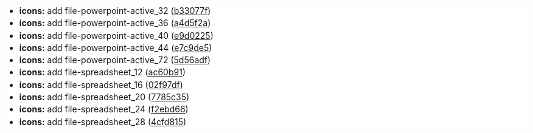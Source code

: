 * **icons:** add file-powerpoint-active_32 ([b33077f](https://github.com/momentum-design/momentum-ui/commit/b33077f))
* **icons:** add file-powerpoint-active_36 ([a4d5f2a](https://github.com/momentum-design/momentum-ui/commit/a4d5f2a))
* **icons:** add file-powerpoint-active_40 ([e9d0225](https://github.com/momentum-design/momentum-ui/commit/e9d0225))
* **icons:** add file-powerpoint-active_44 ([e7c9de5](https://github.com/momentum-design/momentum-ui/commit/e7c9de5))
* **icons:** add file-powerpoint-active_72 ([5d56adf](https://github.com/momentum-design/momentum-ui/commit/5d56adf))
* **icons:** add file-spreadsheet_12 ([ac60b91](https://github.com/momentum-design/momentum-ui/commit/ac60b91))
* **icons:** add file-spreadsheet_16 ([02f97df](https://github.com/momentum-design/momentum-ui/commit/02f97df))
* **icons:** add file-spreadsheet_20 ([7785c35](https://github.com/momentum-design/momentum-ui/commit/7785c35))
* **icons:** add file-spreadsheet_24 ([f2ebd66](https://github.com/momentum-design/momentum-ui/commit/f2ebd66))
* **icons:** add file-spreadsheet_28 ([4cfd815](https://github.com/momentum-design/momentum-ui/commit/4cfd815))
